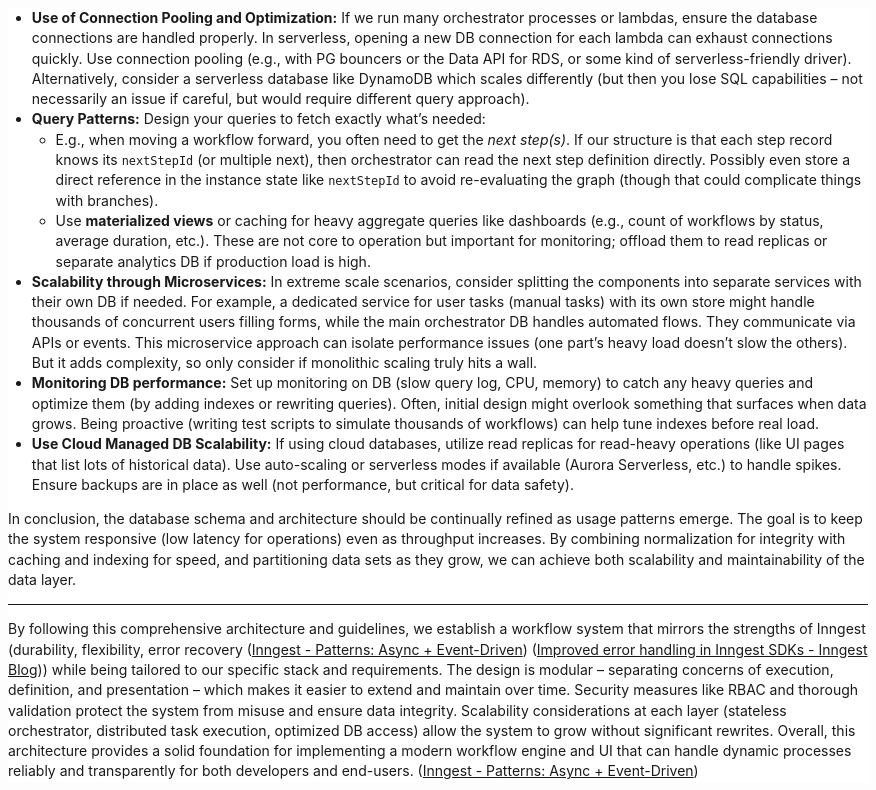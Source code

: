 * **Use of Connection Pooling and Optimization:** If we run many orchestrator processes or lambdas, ensure the database connections are handled properly. In serverless, opening a new DB connection for each lambda can exhaust connections quickly. Use connection pooling (e.g., with PG bouncers or the Data API for RDS, or some kind of serverless-friendly driver). Alternatively, consider a serverless database like DynamoDB which scales differently (but then you lose SQL capabilities – not necessarily an issue if careful, but would require different query approach).
* **Query Patterns:** Design your queries to fetch exactly what’s needed:
  * E.g., when moving a workflow forward, you often need to get the *next step(s)*. If our structure is that each step record knows its `nextStepId` (or multiple next), then orchestrator can read the next step definition directly. Possibly even store a direct reference in the instance state like `nextStepId` to avoid re-evaluating the graph (though that could complicate things with branches).
  * Use **materialized views** or caching for heavy aggregate queries like dashboards (e.g., count of workflows by status, average duration, etc.). These are not core to operation but important for monitoring; offload them to read replicas or separate analytics DB if production load is high.
* **Scalability through Microservices:** In extreme scale scenarios, consider splitting the components into separate services with their own DB if needed. For example, a dedicated service for user tasks (manual tasks) with its own store might handle thousands of concurrent users filling forms, while the main orchestrator DB handles automated flows. They communicate via APIs or events. This microservice approach can isolate performance issues (one part’s heavy load doesn’t slow the others). But it adds complexity, so only consider if monolithic scaling truly hits a wall.
* **Monitoring DB performance:** Set up monitoring on DB (slow query log, CPU, memory) to catch any heavy queries and optimize them (by adding indexes or rewriting queries). Often, initial design might overlook something that surfaces when data grows. Being proactive (writing test scripts to simulate thousands of workflows) can help tune indexes before real load.
* **Use Cloud Managed DB Scalability:** If using cloud databases, utilize read replicas for read-heavy operations (like UI pages that list lots of historical data). Use auto-scaling or serverless modes if available (Aurora Serverless, etc.) to handle spikes. Ensure backups are in place as well (not performance, but critical for data safety).

In conclusion, the database schema and architecture should be continually refined as usage patterns emerge. The goal is to keep the system responsive (low latency for operations) even as throughput increases. By combining normalization for integrity with caching and indexing for speed, and partitioning data sets as they grow, we can achieve both scalability and maintainability of the data layer.


---

By following this comprehensive architecture and guidelines, we establish a workflow system that mirrors the strengths of Inngest (durability, flexibility, error recovery ([Inngest - Patterns: Async + Event-Driven](https://www.inngest.com/patterns/reliably-run-critical-workflows#:\~:text=)) ([Improved error handling in Inngest SDKs - Inngest Blog](https://www.inngest.com/blog/improved-error-handling#:\~:text=We%20built%20Inngest%20to%20help,on%20top%20of%20your%20code))) while being tailored to our specific stack and requirements. The design is modular – separating concerns of execution, definition, and presentation – which makes it easier to extend and maintain over time. Security measures like RBAC and thorough validation protect the system from misuse and ensure data integrity. Scalability considerations at each layer (stateless orchestrator, distributed task execution, optimized DB access) allow the system to grow without significant rewrites. Overall, this architecture provides a solid foundation for implementing a modern workflow engine and UI that can handle dynamic processes reliably and transparently for both developers and end-users. ([Inngest - Patterns: Async + Event-Driven](https://www.inngest.com/patterns/reliably-run-critical-workflows#:\~:text=Implementing%20this%20in%20your%20system,DSL%20or%20set%20or%20concepts))